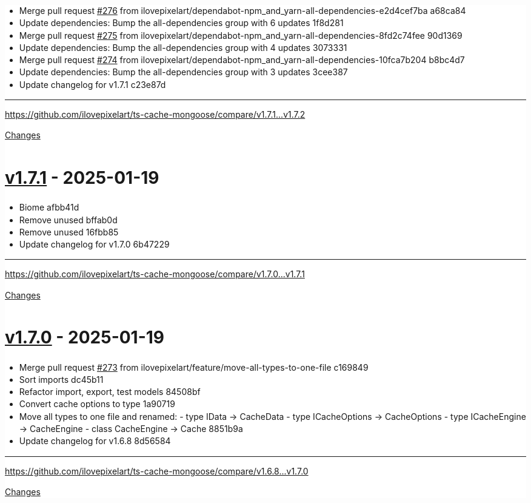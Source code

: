 - Merge pull request [#276](https://github.com/ilovepixelart/ts-cache-mongoose/issues/276) from ilovepixelart/dependabot-npm_and_yarn-all-dependencies-e2d4cef7ba a68ca84
- Update dependencies: Bump the all-dependencies group with 6 updates 1f8d281
- Merge pull request [#275](https://github.com/ilovepixelart/ts-cache-mongoose/issues/275) from ilovepixelart/dependabot-npm_and_yarn-all-dependencies-8fd2c74fee 90d1369
- Update dependencies: Bump the all-dependencies group with 4 updates 3073331
- Merge pull request [#274](https://github.com/ilovepixelart/ts-cache-mongoose/issues/274) from ilovepixelart/dependabot-npm_and_yarn-all-dependencies-10fca7b204 b8bc4d7
- Update dependencies: Bump the all-dependencies group with 3 updates 3cee387
- Update changelog for v1.7.1 c23e87d

---

https://github.com/ilovepixelart/ts-cache-mongoose/compare/v1.7.1...v1.7.2

[Changes][v1.7.2]

<a id="v1.7.1"></a>

# [v1.7.1](https://github.com/ilovepixelart/ts-cache-mongoose/releases/tag/v1.7.1) - 2025-01-19

- Biome afbb41d
- Remove unused bffab0d
- Remove unused 16fbb85
- Update changelog for v1.7.0 6b47229

---

https://github.com/ilovepixelart/ts-cache-mongoose/compare/v1.7.0...v1.7.1

[Changes][v1.7.1]

<a id="v1.7.0"></a>

# [v1.7.0](https://github.com/ilovepixelart/ts-cache-mongoose/releases/tag/v1.7.0) - 2025-01-19

- Merge pull request [#273](https://github.com/ilovepixelart/ts-cache-mongoose/issues/273) from ilovepixelart/feature/move-all-types-to-one-file c169849
- Sort imports dc45b11
- Refactor import, export, test models 84508bf
- Convert cache options to type 1a90719
- Move all types to one file and renamed: - type IData -&gt; CacheData - type ICacheOptions -&gt; CacheOptions - type ICacheEngine -&gt; CacheEngine - class CacheEngine -&gt; Cache 8851b9a
- Update changelog for v1.6.8 8d56584

---

https://github.com/ilovepixelart/ts-cache-mongoose/compare/v1.6.8...v1.7.0

[Changes][v1.7.0]

<a id="v1.6.8"></a>


[v1.7.5]: https://github.com/ilovepixelart/ts-cache-mongoose/compare/v1.7.4...v1.7.5
[v1.7.4]: https://github.com/ilovepixelart/ts-cache-mongoose/compare/v1.7.3...v1.7.4
[v1.7.3]: https://github.com/ilovepixelart/ts-cache-mongoose/compare/v1.7.2...v1.7.3
[v1.7.2]: https://github.com/ilovepixelart/ts-cache-mongoose/compare/v1.7.1...v1.7.2
[v1.7.1]: https://github.com/ilovepixelart/ts-cache-mongoose/compare/v1.7.0...v1.7.1
[v1.7.0]: https://github.com/ilovepixelart/ts-cache-mongoose/compare/v1.6.8...v1.7.0
[v1.6.8]: https://github.com/ilovepixelart/ts-cache-mongoose/compare/v1.6.7...v1.6.8
[v1.6.7]: https://github.com/ilovepixelart/ts-cache-mongoose/compare/v1.6.6...v1.6.7
[v1.6.6]: https://github.com/ilovepixelart/ts-cache-mongoose/compare/v1.6.5...v1.6.6
[v1.6.5]: https://github.com/ilovepixelart/ts-cache-mongoose/compare/v1.6.4...v1.6.5
[v1.6.4]: https://github.com/ilovepixelart/ts-cache-mongoose/compare/v1.6.3...v1.6.4
[v1.6.3]: https://github.com/ilovepixelart/ts-cache-mongoose/compare/v1.6.2...v1.6.3
[v1.6.2]: https://github.com/ilovepixelart/ts-cache-mongoose/compare/v1.6.1...v1.6.2
[v1.6.1]: https://github.com/ilovepixelart/ts-cache-mongoose/compare/v1.6.0...v1.6.1
[v1.6.0]: https://github.com/ilovepixelart/ts-cache-mongoose/compare/v1.5.0...v1.6.0
[v1.5.0]: https://github.com/ilovepixelart/ts-cache-mongoose/compare/v1.4.7...v1.5.0
[v1.4.7]: https://github.com/ilovepixelart/ts-cache-mongoose/compare/v1.4.6...v1.4.7
[v1.4.6]: https://github.com/ilovepixelart/ts-cache-mongoose/compare/v1.4.5...v1.4.6
[v1.4.5]: https://github.com/ilovepixelart/ts-cache-mongoose/compare/v1.4.4...v1.4.5
[v1.4.4]: https://github.com/ilovepixelart/ts-cache-mongoose/compare/v1.4.3...v1.4.4
[v1.4.3]: https://github.com/ilovepixelart/ts-cache-mongoose/compare/v1.4.2...v1.4.3
[v1.4.2]: https://github.com/ilovepixelart/ts-cache-mongoose/compare/v1.4.1...v1.4.2
[v1.4.1]: https://github.com/ilovepixelart/ts-cache-mongoose/compare/v1.4.0...v1.4.1
[v1.4.0]: https://github.com/ilovepixelart/ts-cache-mongoose/compare/v1.3.0...v1.4.0
[v1.3.0]: https://github.com/ilovepixelart/ts-cache-mongoose/compare/v1.2.1...v1.3.0
[v1.2.1]: https://github.com/ilovepixelart/ts-cache-mongoose/compare/v1.2.0...v1.2.1
[v1.2.0]: https://github.com/ilovepixelart/ts-cache-mongoose/compare/v1.1.2...v1.2.0
[v1.1.2]: https://github.com/ilovepixelart/ts-cache-mongoose/compare/v1.1.1...v1.1.2
[v1.1.1]: https://github.com/ilovepixelart/ts-cache-mongoose/compare/v1.1.0...v1.1.1
[v1.1.0]: https://github.com/ilovepixelart/ts-cache-mongoose/compare/v1.0.9...v1.1.0
[v1.0.9]: https://github.com/ilovepixelart/ts-cache-mongoose/compare/v1.0.8...v1.0.9
[v1.0.8]: https://github.com/ilovepixelart/ts-cache-mongoose/compare/v1.0.7...v1.0.8
[v1.0.7]: https://github.com/ilovepixelart/ts-cache-mongoose/compare/v1.0.6...v1.0.7
[v1.0.6]: https://github.com/ilovepixelart/ts-cache-mongoose/compare/v1.0.5...v1.0.6
[v1.0.5]: https://github.com/ilovepixelart/ts-cache-mongoose/compare/v1.0.4...v1.0.5
[v1.0.4]: https://github.com/ilovepixelart/ts-cache-mongoose/compare/v1.0.3...v1.0.4
[v1.0.3]: https://github.com/ilovepixelart/ts-cache-mongoose/compare/v1.0.2...v1.0.3
[v1.0.2]: https://github.com/ilovepixelart/ts-cache-mongoose/compare/v1.0.1...v1.0.2
[v1.0.1]: https://github.com/ilovepixelart/ts-cache-mongoose/compare/v1.0.0...v1.0.1
[v1.0.0]: https://github.com/ilovepixelart/ts-cache-mongoose/compare/v0.0.6...v1.0.0
[v0.0.6]: https://github.com/ilovepixelart/ts-cache-mongoose/compare/v0.0.5...v0.0.6
[v0.0.5]: https://github.com/ilovepixelart/ts-cache-mongoose/compare/v0.0.4...v0.0.5
[v0.0.4]: https://github.com/ilovepixelart/ts-cache-mongoose/compare/v0.0.3...v0.0.4
[v0.0.3]: https://github.com/ilovepixelart/ts-cache-mongoose/compare/v0.0.2...v0.0.3
[v0.0.2]: https://github.com/ilovepixelart/ts-cache-mongoose/tree/v0.0.2